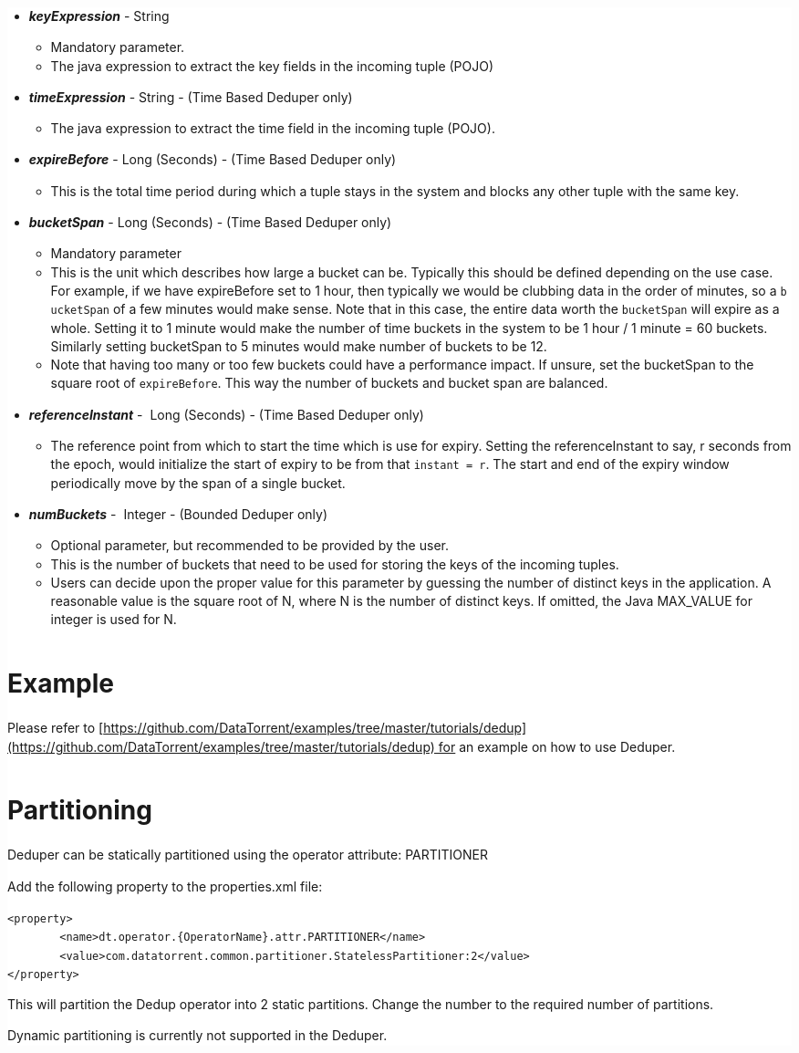 -   ***keyExpression*** - String
    -   Mandatory parameter.
    -   The java expression to extract the key fields in the incoming tuple (POJO)


-   ***timeExpression*** - String - (Time Based Deduper only)
    -   The java expression to extract the time field in the incoming tuple (POJO).


-   ***expireBefore*** - Long (Seconds) - (Time Based Deduper only)
    -   This is the total time period during which a tuple stays in the system and blocks any other tuple with the same key.


-   ***bucketSpan*** - Long (Seconds) - (Time Based Deduper only)
    -   Mandatory parameter
    -   This is the unit which describes how large a bucket can be. Typically this should be defined depending on the use case. For example, if we have expireBefore set to 1 hour, then typically we would be clubbing data in the order of minutes, so a `bucketSpan` of a few minutes would make sense. Note that in this case, the entire data worth the `bucketSpan` will expire as a whole. Setting it to 1 minute would make the number of time buckets in the system to be 1 hour / 1 minute = 60 buckets.  Similarly setting bucketSpan to 5 minutes would make number of buckets to be 12.
    - Note that having too many or too few buckets could have a performance impact. If unsure, set the bucketSpan to the square root of `expireBefore`. This way the number of buckets and bucket span are balanced.


-   ***referenceInstant*** -  Long (Seconds) - (Time Based Deduper only)
    -   The reference point from which to start the time which is use for expiry. Setting the referenceInstant to say, r seconds from the epoch, would initialize the start of expiry to be from that `instant = r`. The start and end of the expiry window periodically move by the span of a single bucket.


-   ***numBuckets*** -  Integer - (Bounded Deduper only)
    -   Optional parameter, but recommended to be provided by the user.
    -   This is the number of buckets that need to be used for storing the keys of the incoming tuples.
    -   Users can decide upon the proper value for this parameter by guessing the number of distinct keys in the application. A reasonable value is the square root of N, where N is the number of distinct keys. If omitted, the Java MAX_VALUE for integer is used for N.



Example
================================

Please refer to [https://github.com/DataTorrent/examples/tree/master/tutorials/dedup](https://github.com/DataTorrent/examples/tree/master/tutorials/dedup) for
an example on how to use Deduper.


Partitioning
=========================

Deduper can be statically partitioned using the operator
attribute: PARTITIONER

Add the following property to the properties.xml file:

```
<property>
        <name>dt.operator.{OperatorName}.attr.PARTITIONER</name>
        <value>com.datatorrent.common.partitioner.StatelessPartitioner:2</value>
</property>
```

This will partition the Dedup operator into 2 static partitions. Change the number
to the required number of partitions.

Dynamic partitioning is currently not supported in the Deduper.
